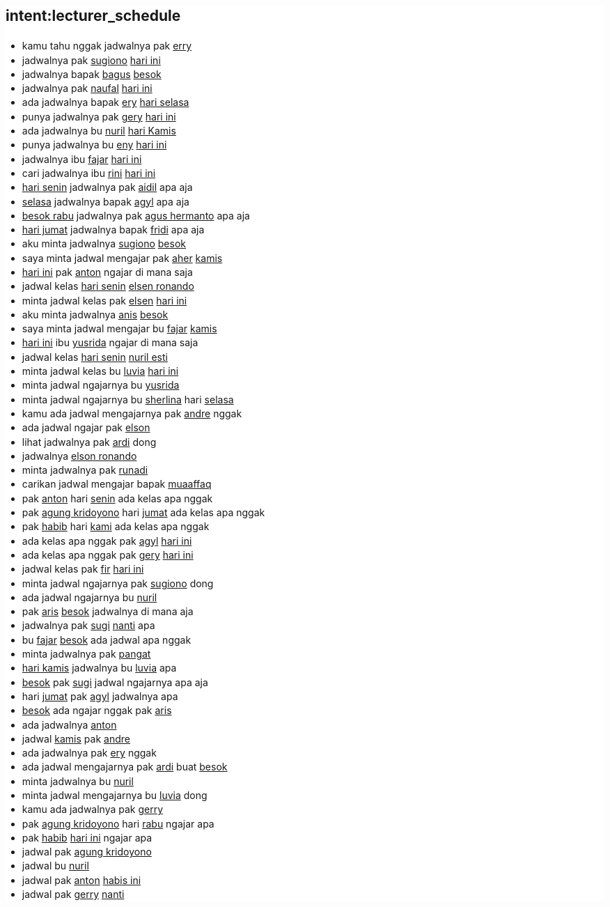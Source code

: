 ## intent:lecturer_schedule
- kamu tahu nggak jadwalnya pak [erry](lecturer)
- jadwalnya pak [sugiono](lecturer) [hari ini](day)
- jadwalnya bapak [bagus](lecturer) [besok](day)
- jadwalnya pak [naufal](lecturer) [hari ini](day)
- ada jadwalnya bapak [ery](lecturer) [hari selasa](day:Selasa)
- punya jadwalnya pak [gery](lecturer) [hari ini](day)
- ada jadwalnya bu [nuril](lecturer) [hari Kamis](day:Kamis)
- punya jadwalnya bu [eny](lecturer) [hari ini](day)
- jadwalnya ibu [fajar](lecturer) [hari ini](day)
- cari jadwalnya ibu [rini](lecturer) [hari ini](day)
- [hari senin](day:Senin) jadwalnya pak [aidil](lecturer) apa aja
- [selasa](day) jadwalnya bapak [agyl](lecturer) apa aja
- [besok rabu](day:Rabu) jadwalnya pak [agus hermanto](lecturer) apa aja
- [hari jumat](day:Jumat) jadwalnya bapak [fridi](lecturer) apa aja
- aku minta jadwalnya [sugiono](lecturer) [besok](day)
- saya minta jadwal mengajar pak [aher](lecturer) [kamis](day)
- [hari ini](day) pak [anton](lecturer) ngajar di mana saja
- jadwal kelas [hari senin](day:Senin) [elsen ronando](lecturer)
- minta jadwal kelas pak [elsen](lecturer) [hari ini](day)
- aku minta jadwalnya [anis](lecturer) [besok](day)
- saya minta jadwal mengajar bu [fajar](lecturer) [kamis](day)
- [hari ini](day) ibu [yusrida](lecturer) ngajar di mana saja
- jadwal kelas [hari senin](day:Senin) [nuril esti](lecturer)
- minta jadwal kelas bu [luvia](lecturer) [hari ini](day)
- minta jadwal ngajarnya bu [yusrida](lecturer)
- minta jadwal ngajarnya bu [sherlina](lecturer) hari [selasa](day)
- kamu ada jadwal mengajarnya pak [andre](lecturer) nggak
- ada jadwal ngajar pak [elson](lecturer)
- lihat jadwalnya pak [ardi](lecturer) dong
- jadwalnya [elson ronando](lecturer)
- minta jadwalnya pak [runadi](lecturer)
- carikan jadwal mengajar bapak [muaaffaq](lecturer)
- pak [anton](lecturer) hari [senin](day) ada kelas apa nggak
- pak [agung kridoyono](lecturer) hari [jumat](day) ada kelas apa nggak
- pak [habib](lecturer) hari [kami](day) ada kelas apa nggak
- ada kelas apa nggak pak [agyl](lecturer) [hari ini](day)
- ada kelas apa nggak pak [gery](lecturer) [hari ini](day)
- jadwal kelas pak [fir](lecturer) [hari ini](day)
- minta jadwal ngajarnya pak [sugiono](lecturer) dong
- ada jadwal ngajarnya bu [nuril](lecturer)
- pak [aris](lecturer) [besok](day) jadwalnya di mana aja
- jadwalnya pak [sugi](lecturer) [nanti](time:selanjutnya) apa
- bu [fajar](lecturer) [besok](day) ada jadwal apa nggak
- minta jadwalnya pak [pangat](lecturer)
- [hari kamis](day:Kamis) jadwalnya bu [luvia](lecturer) apa
- [besok](day) pak [sugi](lecturer) jadwal ngajarnya apa aja
- hari [jumat](day:Jumat) pak [agyl](lecturer) jadwalnya apa
- [besok](day) ada ngajar nggak pak [aris](lecturer)
- ada jadwalnya [anton](lecturer)
- jadwal [kamis](day:Kamis) pak [andre](lecturer)
- ada jadwalnya pak [ery](lecturer) nggak
- ada jadwal mengajarnya pak [ardi](lecturer) buat [besok](day)
- minta jadwalnya bu [nuril](lecturer)
- minta jadwal mengajarnya bu [luvia](lecturer) dong
- kamu ada jadwalnya pak [gerry](lecturer)
- pak [agung kridoyono](lecturer) hari [rabu](day:Rabu) ngajar apa
- pak [habib](lecturer) [hari ini](day) ngajar apa
- jadwal pak [agung kridoyono](lecturer)
- jadwal bu [nuril](lecturer)
- jadwal pak [anton](lecturer) [habis ini](time:selanjutnya)
- jadwal pak [gerry](lecturer) [nanti](time:selanjutnya)